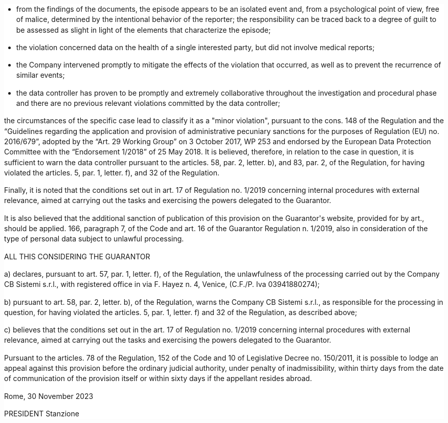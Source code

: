 - from the findings of the documents, the episode appears to be an isolated event and, from a psychological point of view, free of malice, determined by the intentional behavior of the reporter; the responsibility can be traced back to a degree of guilt to be assessed as slight in light of the elements that characterize the episode;

- the violation concerned data on the health of a single interested party, but did not involve medical reports;

- the Company intervened promptly to mitigate the effects of the violation that occurred, as well as to prevent the recurrence of similar events;

- the data controller has proven to be promptly and extremely collaborative throughout the investigation and procedural phase and there are no previous relevant violations committed by the data controller;

the circumstances of the specific case lead to classify it as a "minor violation", pursuant to the cons. 148 of the Regulation and the “Guidelines regarding the application and provision of administrative pecuniary sanctions for the purposes of Regulation (EU) no. 2016/679”, adopted by the “Art. 29 Working Group” on 3 October 2017, WP 253 and endorsed by the European Data Protection Committee with the “Endorsement 1/2018” of 25 May 2018. It is believed, therefore, in relation to the case in question, it is sufficient to warn the data controller pursuant to the articles. 58, par. 2, letter. b), and 83, par. 2, of the Regulation, for having violated the articles. 5, par. 1, letter. f), and 32 of the Regulation.

Finally, it is noted that the conditions set out in art. 17 of Regulation no. 1/2019 concerning internal procedures with external relevance, aimed at carrying out the tasks and exercising the powers delegated to the Guarantor.

It is also believed that the additional sanction of publication of this provision on the Guarantor's website, provided for by art., should be applied. 166, paragraph 7, of the Code and art. 16 of the Guarantor Regulation n. 1/2019, also in consideration of the type of personal data subject to unlawful processing.

ALL THIS CONSIDERING THE GUARANTOR

a) declares, pursuant to art. 57, par. 1, letter. f), of the Regulation, the unlawfulness of the processing carried out by the Company CB Sistemi s.r.l., with registered office in via F. Hayez n. 4, Venice, (C.F./P. Iva 03941880274);

b) pursuant to art. 58, par. 2, letter. b), of the Regulation, warns the Company CB Sistemi s.r.l., as responsible for the processing in question, for having violated the articles. 5, par. 1, letter. f) and 32 of the Regulation, as described above;

c) believes that the conditions set out in the art. 17 of Regulation no. 1/2019 concerning internal procedures with external relevance, aimed at carrying out the tasks and exercising the powers delegated to the Guarantor.

Pursuant to the articles. 78 of the Regulation, 152 of the Code and 10 of Legislative Decree no. 150/2011, it is possible to lodge an appeal against this provision before the ordinary judicial authority, under penalty of inadmissibility, within thirty days from the date of communication of the provision itself or within sixty days if the appellant resides abroad.

Rome, 30 November 2023

PRESIDENT
Stanzione
